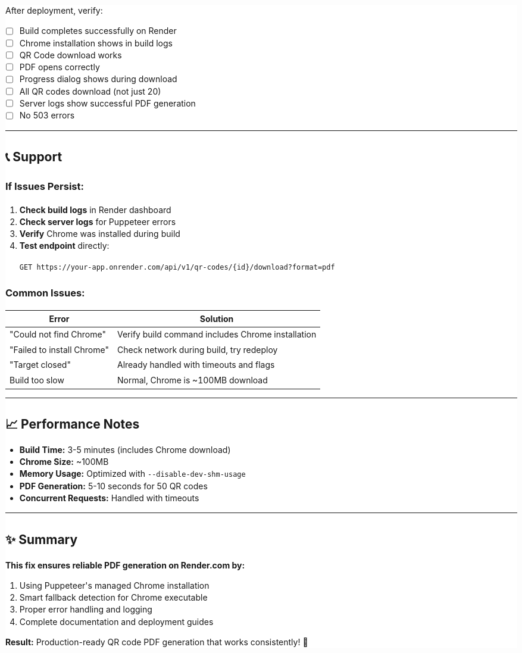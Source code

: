 After deployment, verify:

- [ ] Build completes successfully on Render
- [ ] Chrome installation shows in build logs
- [ ] QR Code download works
- [ ] PDF opens correctly
- [ ] Progress dialog shows during download
- [ ] All QR codes download (not just 20)
- [ ] Server logs show successful PDF generation
- [ ] No 503 errors

---

## 📞 Support

### If Issues Persist:

1. **Check build logs** in Render dashboard
2. **Check server logs** for Puppeteer errors
3. **Verify** Chrome was installed during build
4. **Test endpoint** directly:
   ```
   GET https://your-app.onrender.com/api/v1/qr-codes/{id}/download?format=pdf
   ```

### Common Issues:

| Error | Solution |
|-------|----------|
| "Could not find Chrome" | Verify build command includes Chrome installation |
| "Failed to install Chrome" | Check network during build, try redeploy |
| "Target closed" | Already handled with timeouts and flags |
| Build too slow | Normal, Chrome is ~100MB download |

---

## 📈 Performance Notes

- **Build Time:** 3-5 minutes (includes Chrome download)
- **Chrome Size:** ~100MB
- **Memory Usage:** Optimized with `--disable-dev-shm-usage`
- **PDF Generation:** 5-10 seconds for 50 QR codes
- **Concurrent Requests:** Handled with timeouts

---

## ✨ Summary

**This fix ensures reliable PDF generation on Render.com by:**
1. Using Puppeteer's managed Chrome installation
2. Smart fallback detection for Chrome executable
3. Proper error handling and logging
4. Complete documentation and deployment guides

**Result:** Production-ready QR code PDF generation that works consistently! 🎉

